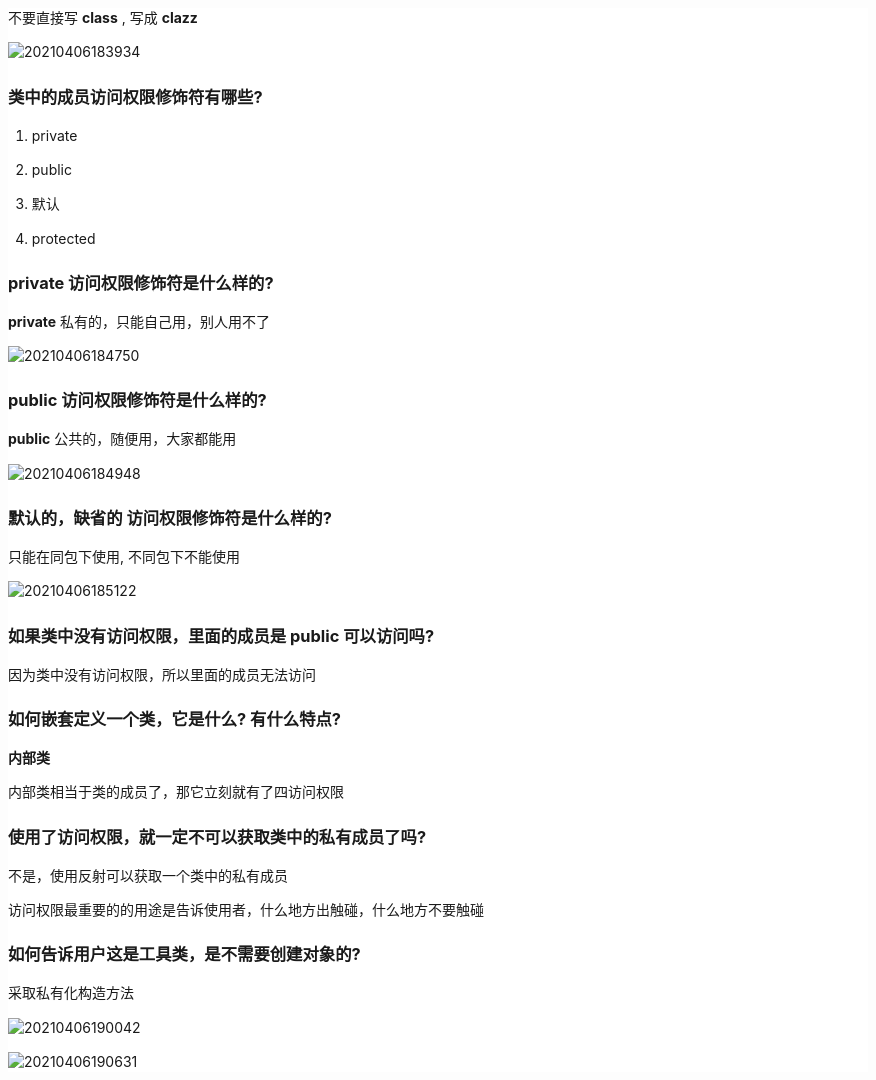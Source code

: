 不要直接写 **class** , 写成 **clazz**

![20210406183934](https://img.fengqigang.cn//img/20210406183934.png)

### 类中的成员访问权限修饰符有哪些?

1. private

2. public 

3. 默认

4. protected

### **private** 访问权限修饰符是什么样的?

**private** 私有的，只能自己用，别人用不了

![20210406184750](https://img.fengqigang.cn//img/20210406184750.png)

### **public** 访问权限修饰符是什么样的?

**public** 公共的，随便用，大家都能用

![20210406184948](https://img.fengqigang.cn//img/20210406184948.png)

### **默认的，缺省的** 访问权限修饰符是什么样的?

只能在同包下使用, 不同包下不能使用

![20210406185122](https://img.fengqigang.cn//img/20210406185122.png)

### 如果类中没有访问权限，里面的成员是 **public** 可以访问吗?

因为类中没有访问权限，所以里面的成员无法访问

### 如何嵌套定义一个类，它是什么? 有什么特点?

**内部类**

内部类相当于类的成员了，那它立刻就有了四访问权限

### 使用了访问权限，就一定不可以获取类中的私有成员了吗?

不是，使用反射可以获取一个类中的私有成员

访问权限最重要的的用途是告诉使用者，什么地方出触碰，什么地方不要触碰

### 如何告诉用户这是工具类，是不需要创建对象的?

采取私有化构造方法

![20210406190042](https://img.fengqigang.cn//img/20210406190042.png)

![20210406190631](https://img.fengqigang.cn//img/20210406190631.png)
